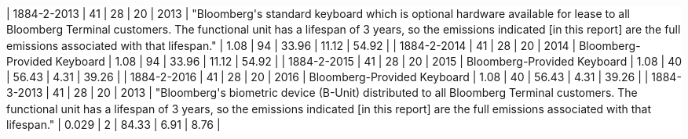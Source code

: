| 1884-2-2013   | 41         | 28         | 20                | 2013 | "Bloomberg's standard keyboard which is optional hardware available for lease to all Bloomberg Terminal customers.  The functional unit has a lifespan of 3 years, so the emissions indicated [in this report] are the full emissions associated with that lifespan."                                                                                                                                                                                                                                                                                                                                                                                                                                                                                                                                                                                                                                      | 1.08         | 94                   | 33.96                      | 11.12                        | 54.92                        | 
| 1884-2-2014   | 41         | 28         | 20                | 2014 | Bloomberg-Provided Keyboard                                                                                                                                                                                                                                                                                                                                                                                                                                                                                                                                                                                                                                                                                                                                                                                                                                                                                | 1.08         | 94                   | 33.96                      | 11.12                        | 54.92                        | 
| 1884-2-2015   | 41         | 28         | 20                | 2015 | Bloomberg-Provided Keyboard                                                                                                                                                                                                                                                                                                                                                                                                                                                                                                                                                                                                                                                                                                                                                                                                                                                                                | 1.08         | 40                   | 56.43                      | 4.31                         | 39.26                        | 
| 1884-2-2016   | 41         | 28         | 20                | 2016 | Bloomberg-Provided Keyboard                                                                                                                                                                                                                                                                                                                                                                                                                                                                                                                                                                                                                                                                                                                                                                                                                                                                                | 1.08         | 40                   | 56.43                      | 4.31                         | 39.26                        | 
| 1884-3-2013   | 41         | 28         | 20                | 2013 | "Bloomberg's biometric device (B-Unit) distributed to all Bloomberg Terminal customers.  The functional unit has a lifespan of 3 years, so the emissions indicated [in this report] are the full emissions associated with that lifespan."                                                                                                                                                                                                                                                                                                                                                                                                                                                                                                                                                                                                                                                                 | 0.029        | 2                    | 84.33                      | 6.91                         | 8.76                         | 